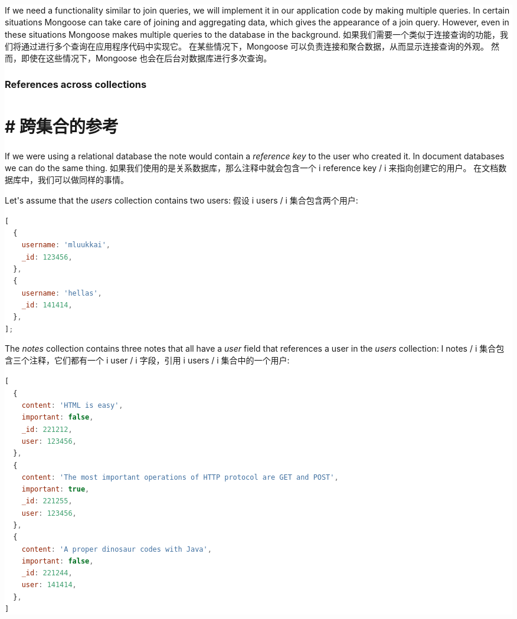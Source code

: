 If we need a functionality similar to join queries, we will implement it in our application code by making multiple queries. In certain situations Mongoose can take care of joining and aggregating data, which gives the appearance of a join query. However, even in these situations Mongoose makes multiple queries to the database in the background.
如果我们需要一个类似于连接查询的功能，我们将通过进行多个查询在应用程序代码中实现它。 在某些情况下，Mongoose 可以负责连接和聚合数据，从而显示连接查询的外观。 然而，即使在这些情况下，Mongoose 也会在后台对数据库进行多次查询。


### References across collections
# # 跨集合的参考


If we were using a relational database the note would contain a <i>reference key</i> to the user who created it. In document databases we can do the same thing. 
如果我们使用的是关系数据库，那么注释中就会包含一个 i reference key / i 来指向创建它的用户。 在文档数据库中，我们可以做同样的事情。


Let's assume that the <i>users</i> collection contains two users:
假设 i users / i 集合包含两个用户:

```js
[
  {
    username: 'mluukkai',
    _id: 123456,
  },
  {
    username: 'hellas',
    _id: 141414,
  },
];
```


The <i>notes</i> collection contains three notes that all have a <i>user</i> field that references a user in the <i>users</i> collection:
I notes / i 集合包含三个注释，它们都有一个 i user / i 字段，引用 i users / i 集合中的一个用户:

```js
[
  {
    content: 'HTML is easy',
    important: false,
    _id: 221212,
    user: 123456,
  },
  {
    content: 'The most important operations of HTTP protocol are GET and POST',
    important: true,
    _id: 221255,
    user: 123456,
  },
  {
    content: 'A proper dinosaur codes with Java',
    important: false,
    _id: 221244,
    user: 141414,
  },
]
```
